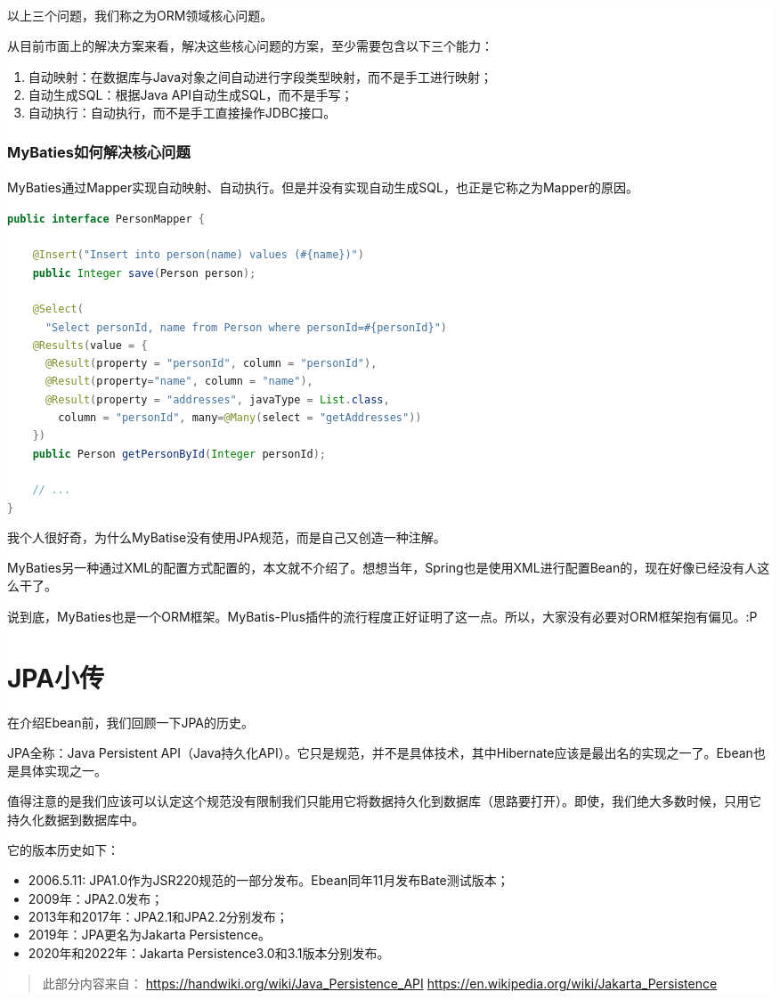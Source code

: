 以上三个问题，我们称之为ORM领域核心问题。

从目前市面上的解决方案来看，解决这些核心问题的方案，至少需要包含以下三个能力：
1. 自动映射：在数据库与Java对象之间自动进行字段类型映射，而不是手工进行映射；
2. 自动生成SQL：根据Java API自动生成SQL，而不是手写；
3. 自动执行：自动执行，而不是手工直接操作JDBC接口。

### MyBaties如何解决核心问题

MyBaties通过Mapper实现自动映射、自动执行。但是并没有实现自动生成SQL，也正是它称之为Mapper的原因。

```java
public interface PersonMapper {

    @Insert("Insert into person(name) values (#{name})")
    public Integer save(Person person);

    @Select(
      "Select personId, name from Person where personId=#{personId}")
    @Results(value = {
      @Result(property = "personId", column = "personId"),
      @Result(property="name", column = "name"),
      @Result(property = "addresses", javaType = List.class,
        column = "personId", many=@Many(select = "getAddresses"))
    })
    public Person getPersonById(Integer personId);

    // ...
}
```

我个人很好奇，为什么MyBatise没有使用JPA规范，而是自己又创造一种注解。

MyBaties另一种通过XML的配置方式配置的，本文就不介绍了。想想当年，Spring也是使用XML进行配置Bean的，现在好像已经没有人这么干了。

说到底，MyBaties也是一个ORM框架。MyBatis-Plus插件的流行程度正好证明了这一点。所以，大家没有必要对ORM框架抱有偏见。:P

# JPA小传

在介绍Ebean前，我们回顾一下JPA的历史。

JPA全称：Java Persistent API（Java持久化API）。它只是规范，并不是具体技术，其中Hibernate应该是最出名的实现之一了。Ebean也是具体实现之一。

值得注意的是我们应该可以认定这个规范没有限制我们只能用它将数据持久化到数据库（思路要打开）。即使，我们绝大多数时候，只用它持久化数据到数据库中。

它的版本历史如下：
- 2006.5.11: JPA1.0作为JSR220规范的一部分发布。Ebean同年11月发布Bate测试版本；
- 2009年：JPA2.0发布；
- 2013年和2017年：JPA2.1和JPA2.2分别发布；
- 2019年：JPA更名为Jakarta Persistence。
- 2020年和2022年：Jakarta Persistence3.0和3.1版本分别发布。

> 此部分内容来自：
> https://handwiki.org/wiki/Java_Persistence_API 
> https://en.wikipedia.org/wiki/Jakarta_Persistence
